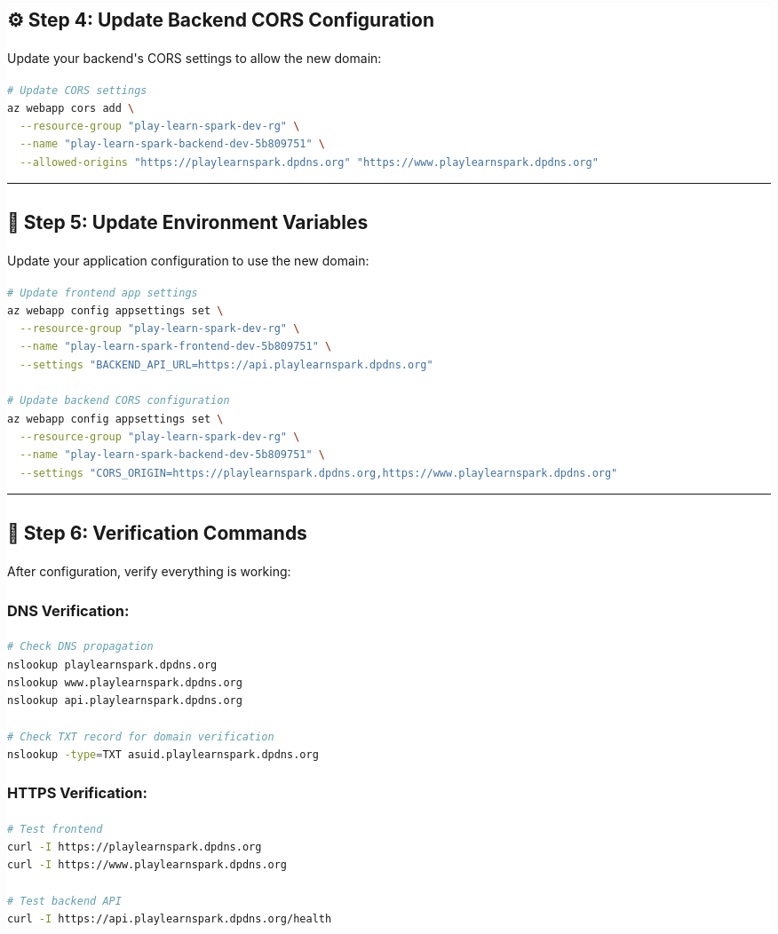 
## ⚙️ **Step 4: Update Backend CORS Configuration**

Update your backend's CORS settings to allow the new domain:

```bash
# Update CORS settings
az webapp cors add \
  --resource-group "play-learn-spark-dev-rg" \
  --name "play-learn-spark-backend-dev-5b809751" \
  --allowed-origins "https://playlearnspark.dpdns.org" "https://www.playlearnspark.dpdns.org"
```

---

## 🔄 **Step 5: Update Environment Variables**

Update your application configuration to use the new domain:

```bash
# Update frontend app settings
az webapp config appsettings set \
  --resource-group "play-learn-spark-dev-rg" \
  --name "play-learn-spark-frontend-dev-5b809751" \
  --settings "BACKEND_API_URL=https://api.playlearnspark.dpdns.org"

# Update backend CORS configuration
az webapp config appsettings set \
  --resource-group "play-learn-spark-dev-rg" \
  --name "play-learn-spark-backend-dev-5b809751" \
  --settings "CORS_ORIGIN=https://playlearnspark.dpdns.org,https://www.playlearnspark.dpdns.org"
```

---

## 🧪 **Step 6: Verification Commands**

After configuration, verify everything is working:

### **DNS Verification:**
```bash
# Check DNS propagation
nslookup playlearnspark.dpdns.org
nslookup www.playlearnspark.dpdns.org
nslookup api.playlearnspark.dpdns.org

# Check TXT record for domain verification
nslookup -type=TXT asuid.playlearnspark.dpdns.org
```

### **HTTPS Verification:**
```bash
# Test frontend
curl -I https://playlearnspark.dpdns.org
curl -I https://www.playlearnspark.dpdns.org

# Test backend API
curl -I https://api.playlearnspark.dpdns.org/health
```

